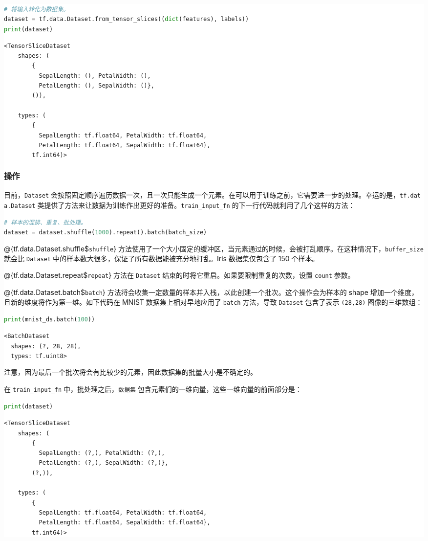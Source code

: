 ``` python
# 将输入转化为数据集。
dataset = tf.data.Dataset.from_tensor_slices((dict(features), labels))
print(dataset)
```
```
<TensorSliceDataset
    shapes: (
        {
          SepalLength: (), PetalWidth: (),
          PetalLength: (), SepalWidth: ()},
        ()),

    types: (
        {
          SepalLength: tf.float64, PetalWidth: tf.float64,
          PetalLength: tf.float64, SepalWidth: tf.float64},
        tf.int64)>
```

### 操作

目前，`Dataset` 会按照固定顺序遍历数据一次，且一次只能生成一个元素。在可以用于训练之前，它需要进一步的处理。幸运的是，`tf.data.Dataset` 类提供了方法来让数据为训练作出更好的准备。`train_input_fn` 的下一行代码就利用了几个这样的方法：

``` python
# 样本的混排、重复、批处理。
dataset = dataset.shuffle(1000).repeat().batch(batch_size)
```

@{tf.data.Dataset.shuffle$`shuffle`} 方法使用了一个大小固定的缓冲区，当元素通过的时候，会被打乱顺序。在这种情况下，`buffer_size` 就会比 `Dataset` 中的样本数大很多，保证了所有数据能被充分地打乱。Iris 数据集仅包含了 150 个样本。

@{tf.data.Dataset.repeat$`repeat`} 方法在 `Dataset` 结束的时将它重启。如果要限制重复的次数，设置 `count` 参数。

@{tf.data.Dataset.batch$`batch`} 方法将会收集一定数量的样本并入栈，以此创建一个批次。这个操作会为样本的 shape 增加一个维度，且新的维度将作为第一维。如下代码在 MNIST 数据集上相对早地应用了 `batch` 方法，导致 `Dataset` 包含了表示 `(28,28)` 图像的三维数组：

``` python
print(mnist_ds.batch(100))
```

``` none
<BatchDataset
  shapes: (?, 28, 28),
  types: tf.uint8>
```
注意，因为最后一个批次将会有比较少的元素，因此数据集的批量大小是不确定的。

在 `train_input_fn` 中，批处理之后，`数据集` 包含元素们的一维向量，这些一维向量的前面部分是：

```python
print(dataset)
```
```
<TensorSliceDataset
    shapes: (
        {
          SepalLength: (?,), PetalWidth: (?,),
          PetalLength: (?,), SepalWidth: (?,)},
        (?,)),

    types: (
        {
          SepalLength: tf.float64, PetalWidth: tf.float64,
          PetalLength: tf.float64, SepalWidth: tf.float64},
        tf.int64)>
```
